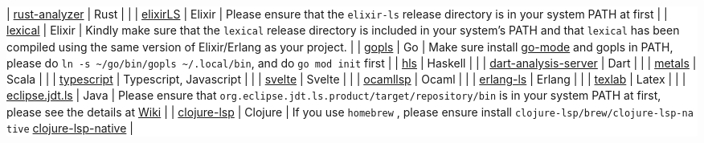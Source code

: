 | [rust-analyzer](https://github.com/rust-lang/rust-analyzer)                                        | Rust                                    |                                                                                                                                                                                                                                                                    |
| [elixirLS](https://github.com/elixir-lsp/elixir-ls)                                                | Elixir                                  | Please ensure that the `elixir-ls` release directory is in your system PATH at first                                                                                                                                                                               |
| [lexical](https://github.com/lexical-lsp/lexical)                                                  | Elixir                                  | Kindly make sure that the `lexical` release directory is included in your system’s PATH and that `lexical` has been compiled using the same version of Elixir/Erlang as your project.                                                                              |
| [gopls](https://github.com/golang/tools/tree/master/gopls)                                         | Go                                      | Make sure install [go-mode](https://github.com/dominikh/go-mode.el) and gopls in PATH, please do `ln -s ~/go/bin/gopls ~/.local/bin`, and do `go mod init` first                                                                                                   |
| [hls](https://github.com/haskell/haskell-language-server)                                          | Haskell                                 |                                                                                                                                                                                                                                                                    |
| [dart-analysis-server](https://github.com/dart-lang/sdk/tree/master/pkg/analysis_server)           | Dart                                    |                                                                                                                                                                                                                                                                    |
| [metals](https://scalameta.org/metals/)                                                            | Scala                                   |                                                                                                                                                                                                                                                                    |
| [typescript](https://github.com/typescript-language-server/typescript-language-server)             | Typescript, Javascript                  |                                                                                                                                                                                                                                                                    |
| [svelte](https://github.com/sveltejs/language-tools/tree/master/packages/language-server)          | Svelte                                  |                                                                                                                                                                                                                                                                    |
| [ocamllsp](https://github.com/ocaml/ocaml-lsp)                                                     | Ocaml                                   |                                                                                                                                                                                                                                                                    |
| [erlang-ls](https://github.com/erlang-ls/erlang_ls)                                                | Erlang                                  |                                                                                                                                                                                                                                                                    |
| [texlab](https://github.com/latex-lsp/texlab)                                                      | Latex                                   |                                                                                                                                                                                                                                                                    |
| [eclipse.jdt.ls](https://projects.eclipse.org/projects/eclipse.jdt.ls)                             | Java                                    | Please ensure that `org.eclipse.jdt.ls.product/target/repository/bin` is in your system PATH at first, please see the details at [Wiki](https://github.com/manateelazycat/lsp-bridge/wiki/Eclipse-JDT-Language-Server)                                                                                          |
| [clojure-lsp](https://github.com/clojure-lsp/clojure-lsp)                                          | Clojure                                 | If you use `homebrew` , please ensure install `clojure-lsp/brew/clojure-lsp-native` [clojure-lsp-native](https://clojure-lsp.io/installation/#homebrew-macos-and-linux)                                                                                            |